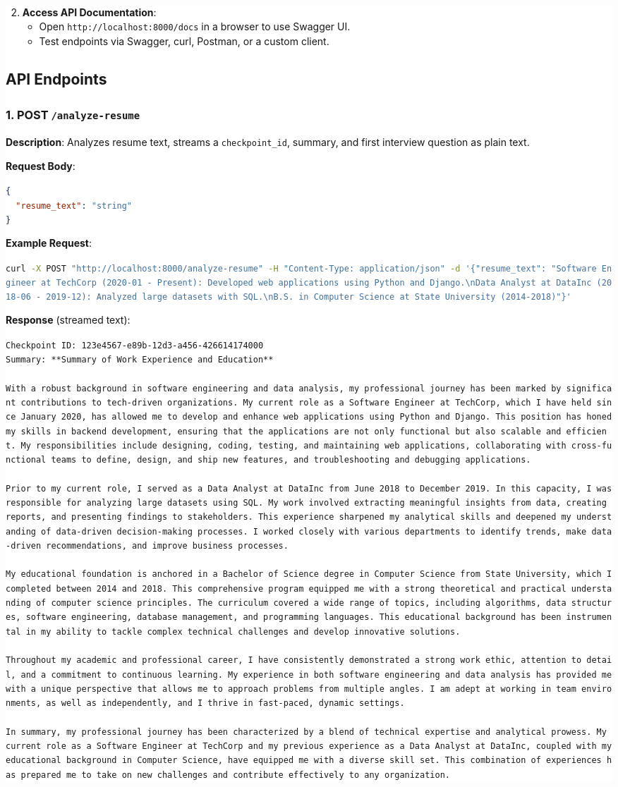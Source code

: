 2. **Access API Documentation**:
   - Open `http://localhost:8000/docs` in a browser to use Swagger UI.
   - Test endpoints via Swagger, curl, Postman, or a custom client.

## API Endpoints

### 1. POST `/analyze-resume`

**Description**: Analyzes resume text, streams a `checkpoint_id`, summary, and first interview question as plain text.

**Request Body**:
```json
{
  "resume_text": "string"
}
```

**Example Request**:
```bash
curl -X POST "http://localhost:8000/analyze-resume" -H "Content-Type: application/json" -d '{"resume_text": "Software Engineer at TechCorp (2020-01 - Present): Developed web applications using Python and Django.\nData Analyst at DataInc (2018-06 - 2019-12): Analyzed large datasets with SQL.\nB.S. in Computer Science at State University (2014-2018)"}'
```

**Response** (streamed text):
```
Checkpoint ID: 123e4567-e89b-12d3-a456-426614174000
Summary: **Summary of Work Experience and Education**

With a robust background in software engineering and data analysis, my professional journey has been marked by significant contributions to tech-driven organizations. My current role as a Software Engineer at TechCorp, which I have held since January 2020, has allowed me to develop and enhance web applications using Python and Django. This position has honed my skills in backend development, ensuring that the applications are not only functional but also scalable and efficient. My responsibilities include designing, coding, testing, and maintaining web applications, collaborating with cross-functional teams to define, design, and ship new features, and troubleshooting and debugging applications.

Prior to my current role, I served as a Data Analyst at DataInc from June 2018 to December 2019. In this capacity, I was responsible for analyzing large datasets using SQL. My work involved extracting meaningful insights from data, creating reports, and presenting findings to stakeholders. This experience sharpened my analytical skills and deepened my understanding of data-driven decision-making processes. I worked closely with various departments to identify trends, make data-driven recommendations, and improve business processes.

My educational foundation is anchored in a Bachelor of Science degree in Computer Science from State University, which I completed between 2014 and 2018. This comprehensive program equipped me with a strong theoretical and practical understanding of computer science principles. The curriculum covered a wide range of topics, including algorithms, data structures, software engineering, database management, and programming languages. This educational background has been instrumental in my ability to tackle complex technical challenges and develop innovative solutions.

Throughout my academic and professional career, I have consistently demonstrated a strong work ethic, attention to detail, and a commitment to continuous learning. My experience in both software engineering and data analysis has provided me with a unique perspective that allows me to approach problems from multiple angles. I am adept at working in team environments, as well as independently, and I thrive in fast-paced, dynamic settings.

In summary, my professional journey has been characterized by a blend of technical expertise and analytical prowess. My current role as a Software Engineer at TechCorp and my previous experience as a Data Analyst at DataInc, coupled with my educational background in Computer Science, have equipped me with a diverse skill set. This combination of experiences has prepared me to take on new challenges and contribute effectively to any organization.
```